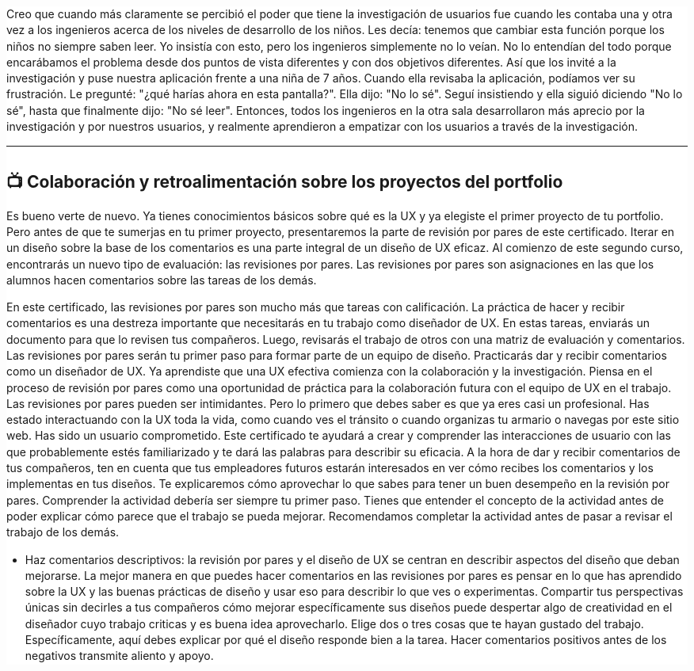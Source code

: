 Creo que cuando más claramente se percibió el poder que tiene la investigación de usuarios fue cuando les contaba una y otra vez a los ingenieros acerca de los niveles de desarrollo de los niños. Les decía: tenemos que cambiar esta función porque los niños no siempre saben leer. Yo insistía con esto, pero los ingenieros simplemente no lo veían. No lo entendían del todo porque encarábamos el problema desde dos puntos de vista diferentes y con dos objetivos diferentes. Así que los invité a la investigación y puse nuestra aplicación frente a una niña de 7 años. Cuando ella revisaba la aplicación, podíamos ver su frustración. Le pregunté: "¿qué harías ahora en esta pantalla?". Ella dijo: "No lo sé". Seguí insistiendo y ella siguió diciendo "No lo sé", hasta que finalmente dijo: "No sé leer". Entonces, todos los ingenieros en la otra sala desarrollaron más aprecio por la investigación y por nuestros usuarios, y realmente aprendieron a empatizar con los usuarios a través de la investigación.

---

## :tv: Colaboración y retroalimentación sobre los proyectos del portfolio


Es bueno verte de nuevo. Ya tienes conocimientos básicos sobre qué es la UX y ya elegiste el primer proyecto de tu portfolio. Pero antes de que te sumerjas en tu primer proyecto, presentaremos la parte de revisión por pares de este certificado. Iterar en un diseño sobre la base de los comentarios es una parte integral de un diseño de UX eficaz. Al comienzo de este segundo curso, encontrarás un nuevo tipo de evaluación: las revisiones por pares. Las revisiones por pares son asignaciones en las que los alumnos hacen comentarios sobre las tareas de los demás.


En este certificado, las revisiones por pares son mucho más que tareas con calificación. La práctica de hacer y recibir comentarios es una destreza importante que necesitarás en tu trabajo como diseñador de UX. En estas tareas, enviarás un documento para que lo revisen tus compañeros. Luego, revisarás el trabajo de otros con una matriz de evaluación y comentarios. Las revisiones por pares serán tu primer paso para formar parte de un equipo de diseño. Practicarás dar y recibir comentarios como un diseñador de UX. Ya aprendiste que una UX efectiva comienza con la colaboración y la investigación. Piensa en el proceso de revisión por pares como una oportunidad de práctica para la colaboración futura con el equipo de UX en el trabajo. Las revisiones por pares pueden ser intimidantes. Pero lo primero que debes saber es que ya eres casi un profesional. Has estado interactuando con la UX toda la vida, como cuando ves el tránsito o cuando organizas tu armario o navegas por este sitio web. Has sido un usuario comprometido. Este certificado te ayudará a crear y comprender las interacciones de usuario con las que probablemente estés familiarizado y te dará las palabras para describir su eficacia. A la hora de dar y recibir comentarios de tus compañeros, ten en cuenta que tus empleadores futuros estarán interesados en ver cómo recibes los comentarios y los implementas en tus diseños. Te explicaremos cómo aprovechar lo que sabes para tener un buen desempeño en la revisión por pares. Comprender la actividad debería ser siempre tu primer paso. Tienes que entender el concepto de la actividad antes de poder explicar cómo parece que el trabajo se pueda mejorar. Recomendamos completar la actividad antes de pasar a revisar el trabajo de los demás. 

- Haz comentarios descriptivos: la revisión por pares y el diseño de UX se centran en describir aspectos del diseño que deban mejorarse. La mejor manera en que puedes hacer comentarios en las revisiones por pares es pensar en lo que has aprendido sobre la UX y las buenas prácticas de diseño y usar eso para describir lo que ves o experimentas. Compartir tus perspectivas únicas sin decirles a tus compañeros cómo mejorar específicamente sus diseños puede despertar algo de creatividad en el diseñador cuyo trabajo criticas y es buena idea aprovecharlo. Elige dos o tres cosas que te hayan gustado del trabajo. Específicamente, aquí debes explicar por qué el diseño responde bien a la tarea. Hacer comentarios positivos antes de los negativos transmite aliento y apoyo.

